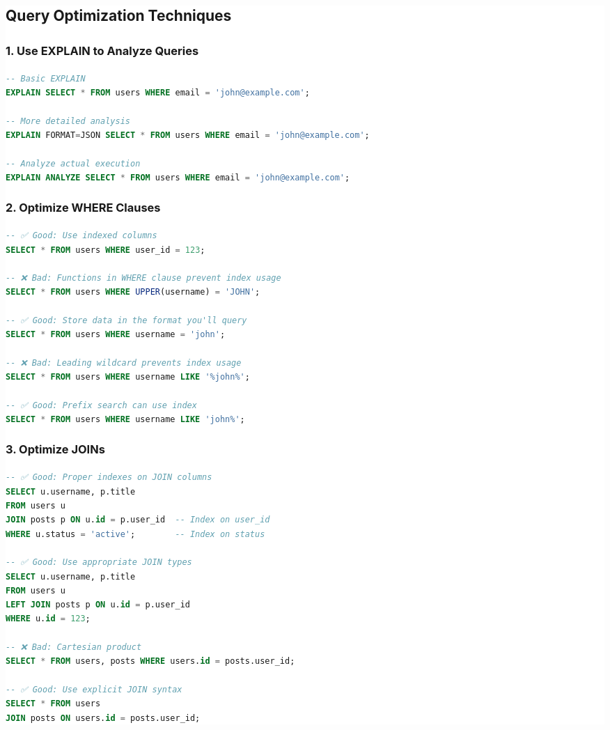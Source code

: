 ## Query Optimization Techniques

### 1. Use EXPLAIN to Analyze Queries

```sql
-- Basic EXPLAIN
EXPLAIN SELECT * FROM users WHERE email = 'john@example.com';

-- More detailed analysis
EXPLAIN FORMAT=JSON SELECT * FROM users WHERE email = 'john@example.com';

-- Analyze actual execution
EXPLAIN ANALYZE SELECT * FROM users WHERE email = 'john@example.com';
```

### 2. Optimize WHERE Clauses

```sql
-- ✅ Good: Use indexed columns
SELECT * FROM users WHERE user_id = 123;

-- ❌ Bad: Functions in WHERE clause prevent index usage
SELECT * FROM users WHERE UPPER(username) = 'JOHN';

-- ✅ Good: Store data in the format you'll query
SELECT * FROM users WHERE username = 'john';

-- ❌ Bad: Leading wildcard prevents index usage
SELECT * FROM users WHERE username LIKE '%john%';

-- ✅ Good: Prefix search can use index
SELECT * FROM users WHERE username LIKE 'john%';
```

### 3. Optimize JOINs

```sql
-- ✅ Good: Proper indexes on JOIN columns
SELECT u.username, p.title
FROM users u
JOIN posts p ON u.id = p.user_id  -- Index on user_id
WHERE u.status = 'active';        -- Index on status

-- ✅ Good: Use appropriate JOIN types
SELECT u.username, p.title
FROM users u
LEFT JOIN posts p ON u.id = p.user_id
WHERE u.id = 123;

-- ❌ Bad: Cartesian product
SELECT * FROM users, posts WHERE users.id = posts.user_id;

-- ✅ Good: Use explicit JOIN syntax
SELECT * FROM users
JOIN posts ON users.id = posts.user_id;
```
